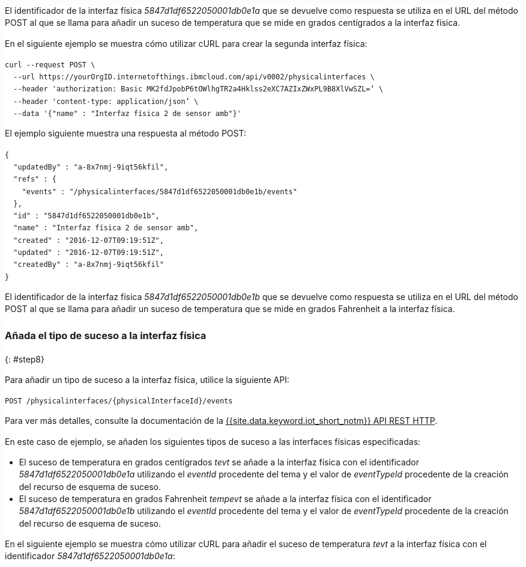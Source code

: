El identificador de la interfaz física *5847d1df6522050001db0e1a* que se devuelve como respuesta se utiliza en el URL del método POST al que se llama para añadir un suceso de temperatura que se mide en grados centígrados a la interfaz física.

En el siguiente ejemplo se muestra cómo utilizar cURL para crear la segunda interfaz física:

```
curl --request POST \
  --url https://yourOrgID.internetofthings.ibmcloud.com/api/v0002/physicalinterfaces \
  --header 'authorization: Basic MK2fdJpobP6tOWlhgTR2a4Hklss2eXC7AZIxZWxPL9B8XlVwSZL=‘ \
  --header 'content-type: application/json’ \
  --data '{"name" : "Interfaz física 2 de sensor amb"}'
```

El ejemplo siguiente muestra una respuesta al método POST:

```
{
  "updatedBy" : "a-8x7nmj-9iqt56kfil",
  "refs" : {
    "events" : "/physicalinterfaces/5847d1df6522050001db0e1b/events"
  },
  "id" : "5847d1df6522050001db0e1b",
  "name" : "Interfaz física 2 de sensor amb",
  "created" : "2016-12-07T09:19:51Z",
  "updated" : "2016-12-07T09:19:51Z",
  "createdBy" : "a-8x7nmj-9iqt56kfil"
}
```

El identificador de la interfaz física *5847d1df6522050001db0e1b* que se devuelve como respuesta se utiliza en el URL del método POST al que se llama para añadir un suceso de temperatura que se mide en grados Fahrenheit a la interfaz física.   

### Añada el tipo de suceso a la interfaz física
{: #step8}

Para añadir un tipo de suceso a la interfaz física, utilice la siguiente API:

```
POST /physicalinterfaces/{physicalInterfaceId}/events
```
Para ver más detalles, consulte la documentación de la [{{site.data.keyword.iot_short_notm}} API REST HTTP](https://docs.internetofthings.ibmcloud.com/swagger/info-mgmt-beta.html#!/Physical_Interfaces).

En este caso de ejemplo, se añaden los siguientes tipos de suceso a las interfaces físicas especificadas:
- El suceso de temperatura en grados centígrados *tevt* se añade a la interfaz física con el identificador *5847d1df6522050001db0e1a* utilizando el *eventId* procedente del tema y el valor de *eventTypeId* procedente de la creación del recurso de esquema de suceso.
- El suceso de temperatura en grados Fahrenheit *tempevt* se añade a la interfaz física con el identificador *5847d1df6522050001db0e1b* utilizando el *eventId* procedente del tema y el valor de *eventTypeId* procedente de la creación del recurso de esquema de suceso.


En el siguiente ejemplo se muestra cómo utilizar cURL para añadir el suceso de temperatura *tevt* a la interfaz física con el identificador *5847d1df6522050001db0e1a*:
